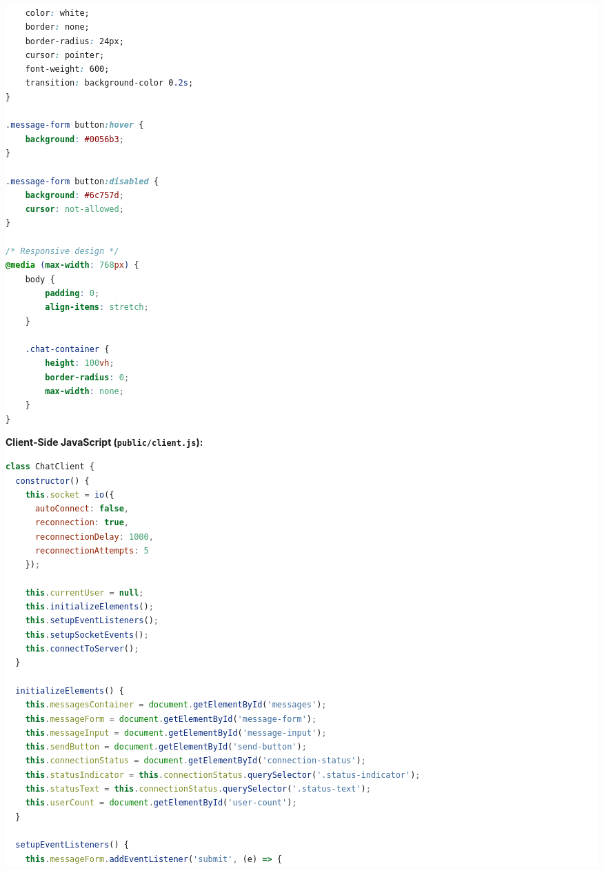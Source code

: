 ```css
    color: white;
    border: none;
    border-radius: 24px;
    cursor: pointer;
    font-weight: 600;
    transition: background-color 0.2s;
}

.message-form button:hover {
    background: #0056b3;
}

.message-form button:disabled {
    background: #6c757d;
    cursor: not-allowed;
}

/* Responsive design */
@media (max-width: 768px) {
    body {
        padding: 0;
        align-items: stretch;
    }

    .chat-container {
        height: 100vh;
        border-radius: 0;
        max-width: none;
    }
}
```

**Client-Side JavaScript (`public/client.js`):**

```javascript
class ChatClient {
  constructor() {
    this.socket = io({
      autoConnect: false,
      reconnection: true,
      reconnectionDelay: 1000,
      reconnectionAttempts: 5
    });

    this.currentUser = null;
    this.initializeElements();
    this.setupEventListeners();
    this.setupSocketEvents();
    this.connectToServer();
  }

  initializeElements() {
    this.messagesContainer = document.getElementById('messages');
    this.messageForm = document.getElementById('message-form');
    this.messageInput = document.getElementById('message-input');
    this.sendButton = document.getElementById('send-button');
    this.connectionStatus = document.getElementById('connection-status');
    this.statusIndicator = this.connectionStatus.querySelector('.status-indicator');
    this.statusText = this.connectionStatus.querySelector('.status-text');
    this.userCount = document.getElementById('user-count');
  }

  setupEventListeners() {
    this.messageForm.addEventListener('submit', (e) => {
```